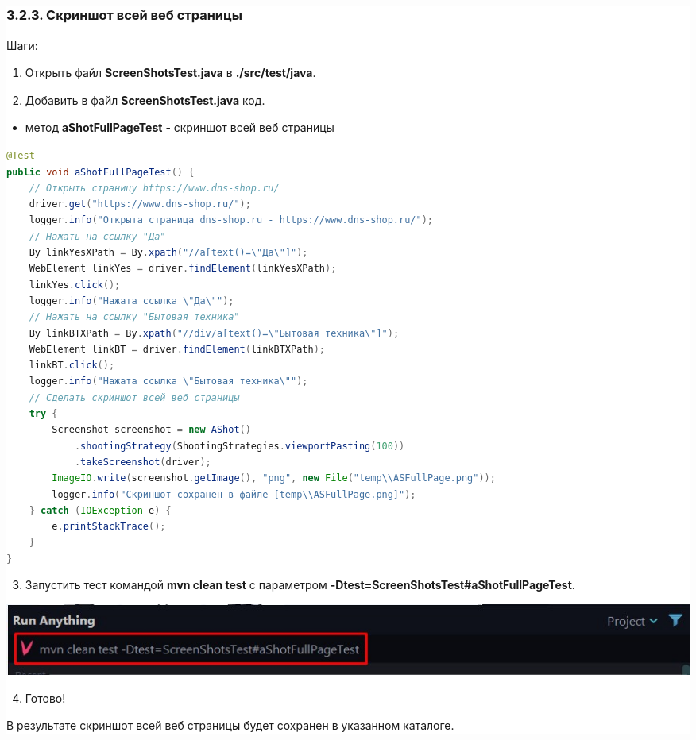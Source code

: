 ### 3.2.3. Скриншот всей веб страницы

Шаги:

1. Открыть файл **ScreenShotsTest.java** в **./src/test/java**.

2. Добавить в файл **ScreenShotsTest.java** код.

* метод **aShotFullPageTest** - скриншот всей веб страницы

```java
@Test
public void aShotFullPageTest() {
    // Открыть страницу https://www.dns-shop.ru/
    driver.get("https://www.dns-shop.ru/");
    logger.info("Открыта страница dns-shop.ru - https://www.dns-shop.ru/");
    // Нажать на ссылку "Да"
    By linkYesXPath = By.xpath("//a[text()=\"Да\"]");
    WebElement linkYes = driver.findElement(linkYesXPath);
    linkYes.click();
    logger.info("Нажата ссылка \"Да\"");
    // Нажать на ссылку "Бытовая техника"
    By linkBTXPath = By.xpath("//div/a[text()=\"Бытовая техника\"]");
    WebElement linkBT = driver.findElement(linkBTXPath);
    linkBT.click();
    logger.info("Нажата ссылка \"Бытовая техника\"");
    // Сделать скриншот всей веб страницы
    try {
        Screenshot screenshot = new AShot()
            .shootingStrategy(ShootingStrategies.viewportPasting(100))
            .takeScreenshot(driver);
        ImageIO.write(screenshot.getImage(), "png", new File("temp\\ASFullPage.png"));
        logger.info("Скриншот сохранен в файле [temp\\ASFullPage.png]");
    } catch (IOException e) {
        e.printStackTrace();
    }
}
```

3. Запустить тест командой **mvn clean test** с параметром **-Dtest=ScreenShotsTest#aShotFullPageTest**.

![New Maven Project - Запуск теста](./_Files/2.%20New%20Project/22.jpg "New Maven Project - Запуск теста")

4. Готово!

В результате скриншот всей веб страницы будет сохранен в указанном каталоге.
